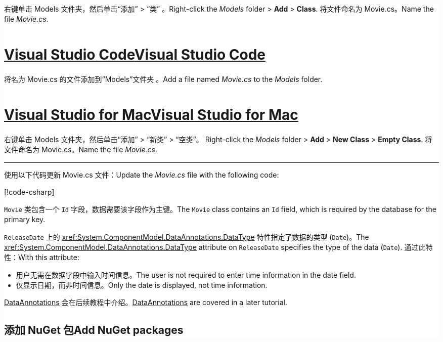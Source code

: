 <span data-ttu-id="87d1d-291">右键单击 Models 文件夹，然后单击“添加” > “类” 。</span><span class="sxs-lookup"><span data-stu-id="87d1d-291">Right-click the *Models* folder > **Add** > **Class**.</span></span> <span data-ttu-id="87d1d-292">将文件命名为 Movie.cs。</span><span class="sxs-lookup"><span data-stu-id="87d1d-292">Name the file *Movie.cs*.</span></span>

# <a name="visual-studio-code"></a>[<span data-ttu-id="87d1d-293">Visual Studio Code</span><span class="sxs-lookup"><span data-stu-id="87d1d-293">Visual Studio Code</span></span>](#tab/visual-studio-code)

<span data-ttu-id="87d1d-294">将名为 Movie.cs 的文件添加到“Models”文件夹 。</span><span class="sxs-lookup"><span data-stu-id="87d1d-294">Add a file named *Movie.cs* to the *Models* folder.</span></span>

# <a name="visual-studio-for-mac"></a>[<span data-ttu-id="87d1d-295">Visual Studio for Mac</span><span class="sxs-lookup"><span data-stu-id="87d1d-295">Visual Studio for Mac</span></span>](#tab/visual-studio-mac)

<span data-ttu-id="87d1d-296">右键单击 Models 文件夹，然后单击“添加” > “新类” > “空类”。  </span><span class="sxs-lookup"><span data-stu-id="87d1d-296">Right-click the *Models* folder > **Add** > **New Class** > **Empty Class**.</span></span> <span data-ttu-id="87d1d-297">将文件命名为 Movie.cs。</span><span class="sxs-lookup"><span data-stu-id="87d1d-297">Name the file *Movie.cs*.</span></span>

---

<span data-ttu-id="87d1d-298">使用以下代码更新 Movie.cs 文件：</span><span class="sxs-lookup"><span data-stu-id="87d1d-298">Update the *Movie.cs* file with the following code:</span></span>

[!code-csharp[](~/tutorials/first-mvc-app/start-mvc/sample/MvcMovie3/Models/Movie.cs)]

<span data-ttu-id="87d1d-299">`Movie` 类包含一个 `Id` 字段，数据需要该字段作为主键。</span><span class="sxs-lookup"><span data-stu-id="87d1d-299">The `Movie` class contains an `Id` field, which is required by the database for the primary key.</span></span>

<span data-ttu-id="87d1d-300">`ReleaseDate` 上的 <xref:System.ComponentModel.DataAnnotations.DataType> 特性指定了数据的类型 (`Date`)。</span><span class="sxs-lookup"><span data-stu-id="87d1d-300">The <xref:System.ComponentModel.DataAnnotations.DataType> attribute on `ReleaseDate` specifies the type of the data (`Date`).</span></span> <span data-ttu-id="87d1d-301">通过此特性：</span><span class="sxs-lookup"><span data-stu-id="87d1d-301">With this attribute:</span></span>

* <span data-ttu-id="87d1d-302">用户无需在数据字段中输入时间信息。</span><span class="sxs-lookup"><span data-stu-id="87d1d-302">The user is not required to enter time information in the date field.</span></span>
* <span data-ttu-id="87d1d-303">仅显示日期，而非时间信息。</span><span class="sxs-lookup"><span data-stu-id="87d1d-303">Only the date is displayed, not time information.</span></span>

<span data-ttu-id="87d1d-304">[DataAnnotations](/dotnet/api/system.componentmodel.dataannotations) 会在后续教程中介绍。</span><span class="sxs-lookup"><span data-stu-id="87d1d-304">[DataAnnotations](/dotnet/api/system.componentmodel.dataannotations) are covered in a later tutorial.</span></span>

## <a name="add-nuget-packages"></a><span data-ttu-id="87d1d-305">添加 NuGet 包</span><span class="sxs-lookup"><span data-stu-id="87d1d-305">Add NuGet packages</span></span>
